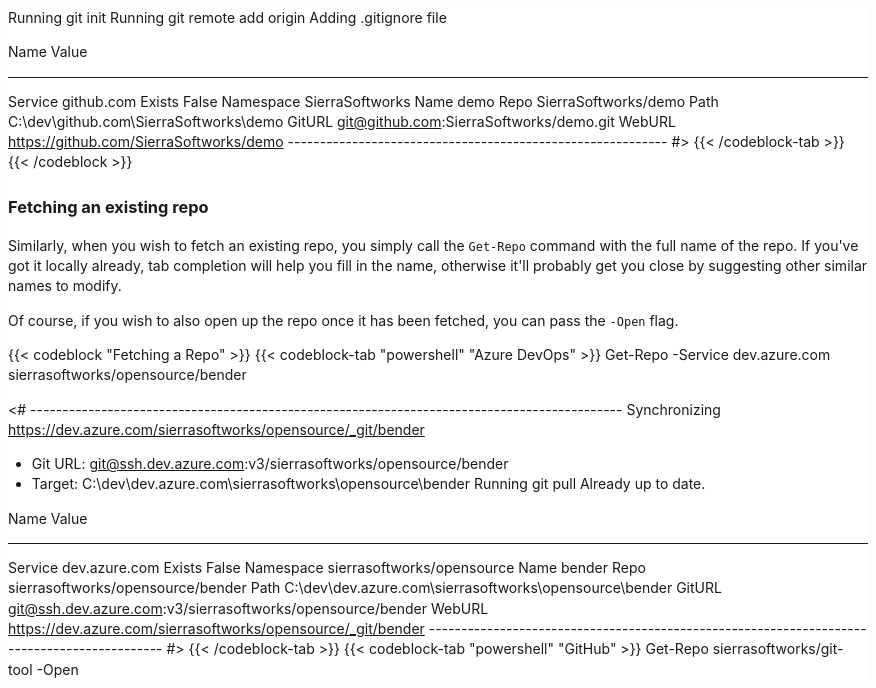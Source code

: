 Running git init
Running git remote add origin
Adding .gitignore file

Name              Value
----              -----
Service           github.com
Exists            False
Namespace         SierraSoftworks
Name              demo
Repo              SierraSoftworks/demo
Path              C:\dev\github.com\SierraSoftworks\demo
GitURL            git@github.com:SierraSoftworks/demo.git
WebURL            https://github.com/SierraSoftworks/demo
----------------------------------------------------------- #>
{{< /codeblock-tab >}}
{{< /codeblock >}}

### Fetching an existing repo
Similarly, when you wish to fetch an existing repo, you simply call the `Get-Repo` command
with the full name of the repo. If you've got it locally already, tab completion will help
you fill in the name, otherwise it'll probably get you close by suggesting other similar
names to modify.

Of course, if you wish to also open up the repo once it has been fetched, you can pass the
`-Open` flag.

{{< codeblock "Fetching a Repo" >}}
{{< codeblock-tab "powershell" "Azure DevOps" >}}
Get-Repo -Service dev.azure.com sierrasoftworks/opensource/bender

<# --------------------------------------------------------------------------------------------
Synchronizing https://dev.azure.com/sierrasoftworks/opensource/_git/bender
 - Git URL:   git@ssh.dev.azure.com:v3/sierrasoftworks/opensource/bender
 - Target:    C:\dev\dev.azure.com\sierrasoftworks\opensource\bender
Running git pull
Already up to date.

Name                           Value
----                           -----
Service                        dev.azure.com
Exists                         False
Namespace                      sierrasoftworks/opensource
Name                           bender
Repo                           sierrasoftworks/opensource/bender
Path                           C:\dev\dev.azure.com\sierrasoftworks\opensource\bender
GitURL                         git@ssh.dev.azure.com:v3/sierrasoftworks/opensource/bender
WebURL                         https://dev.azure.com/sierrasoftworks/opensource/_git/bender
-------------------------------------------------------------------------------------------- #>
{{< /codeblock-tab >}}
{{< codeblock-tab "powershell" "GitHub" >}}
Get-Repo sierrasoftworks/git-tool -Open
